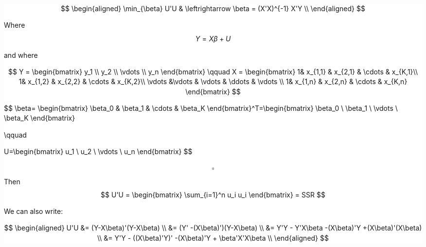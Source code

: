 $$
\begin{aligned}
\min_{\beta} U'U
& \leftrightarrow \beta = (X'X)^{-1} X'Y \\
\end{aligned}
$$

Where $$ Y=X\beta+U $$

and where

$$
Y = \begin{bmatrix}
  y_1 \\
  y_2 \\
  \vdots \\
  y_n
\end{bmatrix}
\qquad
X = \begin{bmatrix}
  1& x_{1,1} & x_{2,1} & \cdots & x_{K,1}\\
  1& x_{1,2} & x_{2,2} & \cdots & x_{K,2}\\
  \vdots &\vdots & \vdots & \ddots & \vdots \\
  1& x_{1,n} & x_{2,n} & \cdots & x_{K,n}
\end{bmatrix}
$$

$$
\beta= \begin{bmatrix}  \beta_0 & \beta_1 & \cdots & \beta_K \end{bmatrix}^T=\begin{bmatrix}
  \beta_0 \\
  \beta_1  \\
  \vdots \\
  \beta_K 
\end{bmatrix}

\qquad

U=\begin{bmatrix}
  u_1 \\
  u_2 \\
  \vdots \\
  u_n
\end{bmatrix}
$$

$$\square$$ Then
$$
U'U = \begin{bmatrix}  \sum_{i=1}^n u_i u_i
      \end{bmatrix} = SSR
$$

We can also write:

$$
\begin{aligned}
U'U &= (Y-X\beta)'(Y-X\beta) \\
&= (Y' -(X\beta)')(Y-X\beta) \\
&= Y'Y - Y'X\beta -(X\beta)'Y  +(X\beta)'(X\beta) \\
&= Y'Y - ((X\beta)'Y)' -(X\beta)'Y + \beta'X'X\beta \\
\end{aligned}
$$
